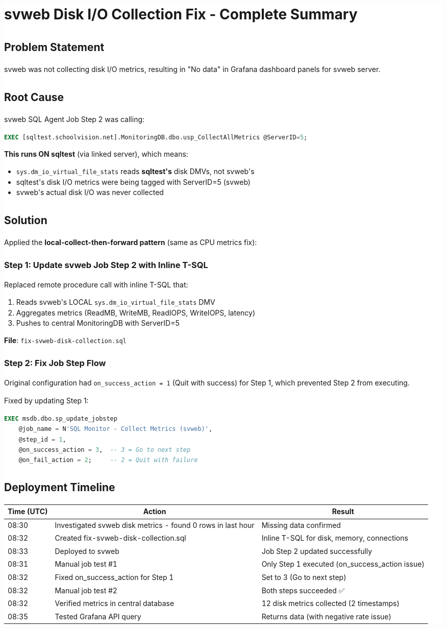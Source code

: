 # svweb Disk I/O Collection Fix - Complete Summary

## Problem Statement

svweb was not collecting disk I/O metrics, resulting in "No data" in Grafana dashboard panels for svweb server.

## Root Cause

svweb SQL Agent Job Step 2 was calling:
```sql
EXEC [sqltest.schoolvision.net].MonitoringDB.dbo.usp_CollectAllMetrics @ServerID=5;
```

**This runs ON sqltest** (via linked server), which means:
- `sys.dm_io_virtual_file_stats` reads **sqltest's** disk DMVs, not svweb's
- sqltest's disk I/O metrics were being tagged with ServerID=5 (svweb)
- svweb's actual disk I/O was never collected

## Solution

Applied the **local-collect-then-forward pattern** (same as CPU metrics fix):

### Step 1: Update svweb Job Step 2 with Inline T-SQL

Replaced remote procedure call with inline T-SQL that:
1. Reads svweb's LOCAL `sys.dm_io_virtual_file_stats` DMV
2. Aggregates metrics (ReadMB, WriteMB, ReadIOPS, WriteIOPS, latency)
3. Pushes to central MonitoringDB with ServerID=5

**File**: `fix-svweb-disk-collection.sql`

### Step 2: Fix Job Step Flow

Original configuration had `on_success_action = 1` (Quit with success) for Step 1, which prevented Step 2 from executing.

Fixed by updating Step 1:
```sql
EXEC msdb.dbo.sp_update_jobstep
    @job_name = N'SQL Monitor - Collect Metrics (svweb)',
    @step_id = 1,
    @on_success_action = 3,  -- 3 = Go to next step
    @on_fail_action = 2;     -- 2 = Quit with failure
```

## Deployment Timeline

| Time (UTC) | Action | Result |
|------------|--------|--------|
| 08:30 | Investigated svweb disk metrics - found 0 rows in last hour | Missing data confirmed |
| 08:32 | Created fix-svweb-disk-collection.sql | Inline T-SQL for disk, memory, connections |
| 08:33 | Deployed to svweb | Job Step 2 updated successfully |
| 08:31 | Manual job test #1 | Only Step 1 executed (on_success_action issue) |
| 08:32 | Fixed on_success_action for Step 1 | Set to 3 (Go to next step) |
| 08:32 | Manual job test #2 | Both steps succeeded ✅ |
| 08:32 | Verified metrics in central database | 12 disk metrics collected (2 timestamps) |
| 08:35 | Tested Grafana API query | Returns data (with negative rate issue) |
